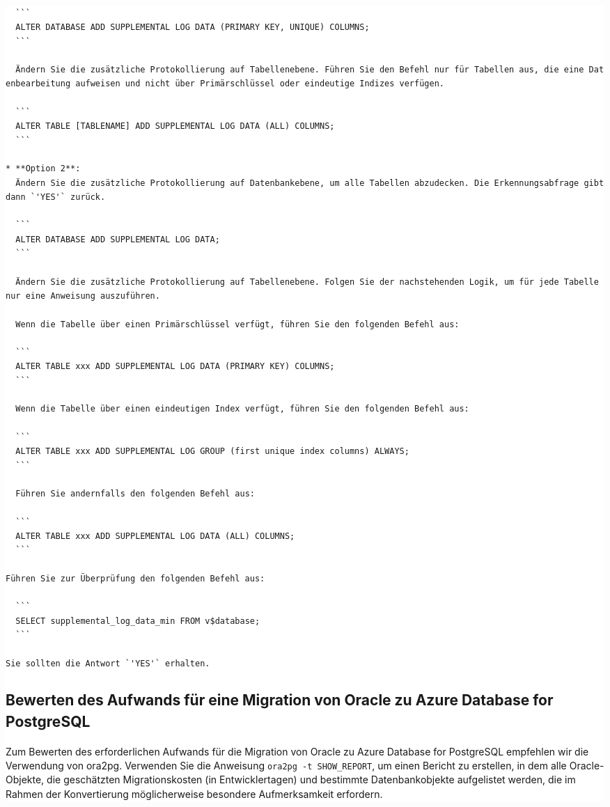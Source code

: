       ```
      ALTER DATABASE ADD SUPPLEMENTAL LOG DATA (PRIMARY KEY, UNIQUE) COLUMNS;
      ```

      Ändern Sie die zusätzliche Protokollierung auf Tabellenebene. Führen Sie den Befehl nur für Tabellen aus, die eine Datenbearbeitung aufweisen und nicht über Primärschlüssel oder eindeutige Indizes verfügen.

      ```
      ALTER TABLE [TABLENAME] ADD SUPPLEMENTAL LOG DATA (ALL) COLUMNS;
      ```

    * **Option 2**:
      Ändern Sie die zusätzliche Protokollierung auf Datenbankebene, um alle Tabellen abzudecken. Die Erkennungsabfrage gibt dann `'YES'` zurück.

      ```
      ALTER DATABASE ADD SUPPLEMENTAL LOG DATA;
      ```

      Ändern Sie die zusätzliche Protokollierung auf Tabellenebene. Folgen Sie der nachstehenden Logik, um für jede Tabelle nur eine Anweisung auszuführen.

      Wenn die Tabelle über einen Primärschlüssel verfügt, führen Sie den folgenden Befehl aus:

      ```
      ALTER TABLE xxx ADD SUPPLEMENTAL LOG DATA (PRIMARY KEY) COLUMNS;
      ```

      Wenn die Tabelle über einen eindeutigen Index verfügt, führen Sie den folgenden Befehl aus:

      ```
      ALTER TABLE xxx ADD SUPPLEMENTAL LOG GROUP (first unique index columns) ALWAYS;
      ```

      Führen Sie andernfalls den folgenden Befehl aus:

      ```
      ALTER TABLE xxx ADD SUPPLEMENTAL LOG DATA (ALL) COLUMNS;
      ```

    Führen Sie zur Überprüfung den folgenden Befehl aus:

      ```
      SELECT supplemental_log_data_min FROM v$database;
      ```

    Sie sollten die Antwort `'YES'` erhalten.

## <a name="assess-the-effort-for-an-oracle-to-azure-database-for-postgresql-migration"></a>Bewerten des Aufwands für eine Migration von Oracle zu Azure Database for PostgreSQL

Zum Bewerten des erforderlichen Aufwands für die Migration von Oracle zu Azure Database for PostgreSQL empfehlen wir die Verwendung von ora2pg. Verwenden Sie die Anweisung `ora2pg -t SHOW_REPORT`, um einen Bericht zu erstellen, in dem alle Oracle-Objekte, die geschätzten Migrationskosten (in Entwicklertagen) und bestimmte Datenbankobjekte aufgelistet werden, die im Rahmen der Konvertierung möglicherweise besondere Aufmerksamkeit erfordern.
